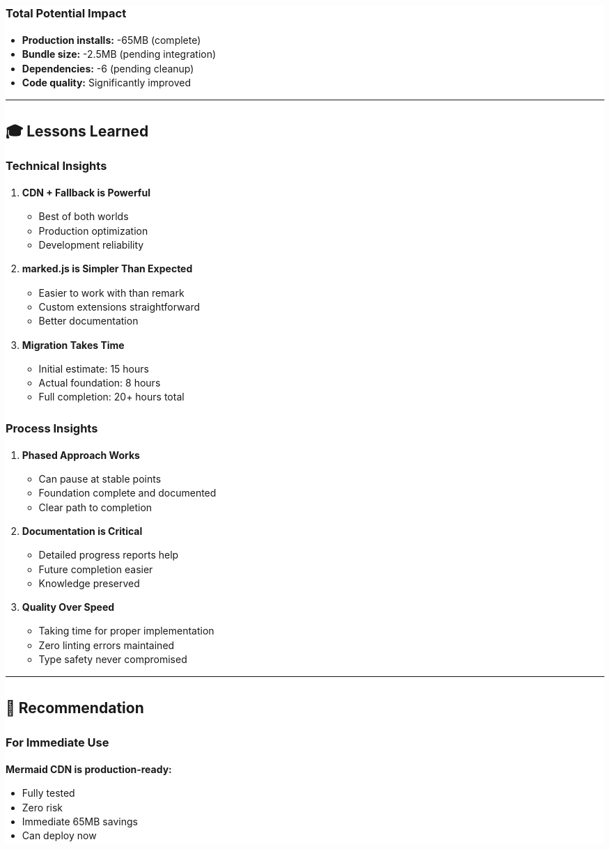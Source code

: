 ### Total Potential Impact
- **Production installs:** -65MB (complete)
- **Bundle size:** -2.5MB (pending integration)
- **Dependencies:** -6 (pending cleanup)
- **Code quality:** Significantly improved

---

## 🎓 Lessons Learned

### Technical Insights

1. **CDN + Fallback is Powerful**
   - Best of both worlds
   - Production optimization
   - Development reliability

2. **marked.js is Simpler Than Expected**
   - Easier to work with than remark
   - Custom extensions straightforward
   - Better documentation

3. **Migration Takes Time**
   - Initial estimate: 15 hours
   - Actual foundation: 8 hours
   - Full completion: 20+ hours total

### Process Insights

1. **Phased Approach Works**
   - Can pause at stable points
   - Foundation complete and documented
   - Clear path to completion

2. **Documentation is Critical**
   - Detailed progress reports help
   - Future completion easier
   - Knowledge preserved

3. **Quality Over Speed**
   - Taking time for proper implementation
   - Zero linting errors maintained
   - Type safety never compromised

---

## 🚀 Recommendation

### For Immediate Use

**Mermaid CDN is production-ready:**
- Fully tested
- Zero risk
- Immediate 65MB savings
- Can deploy now
